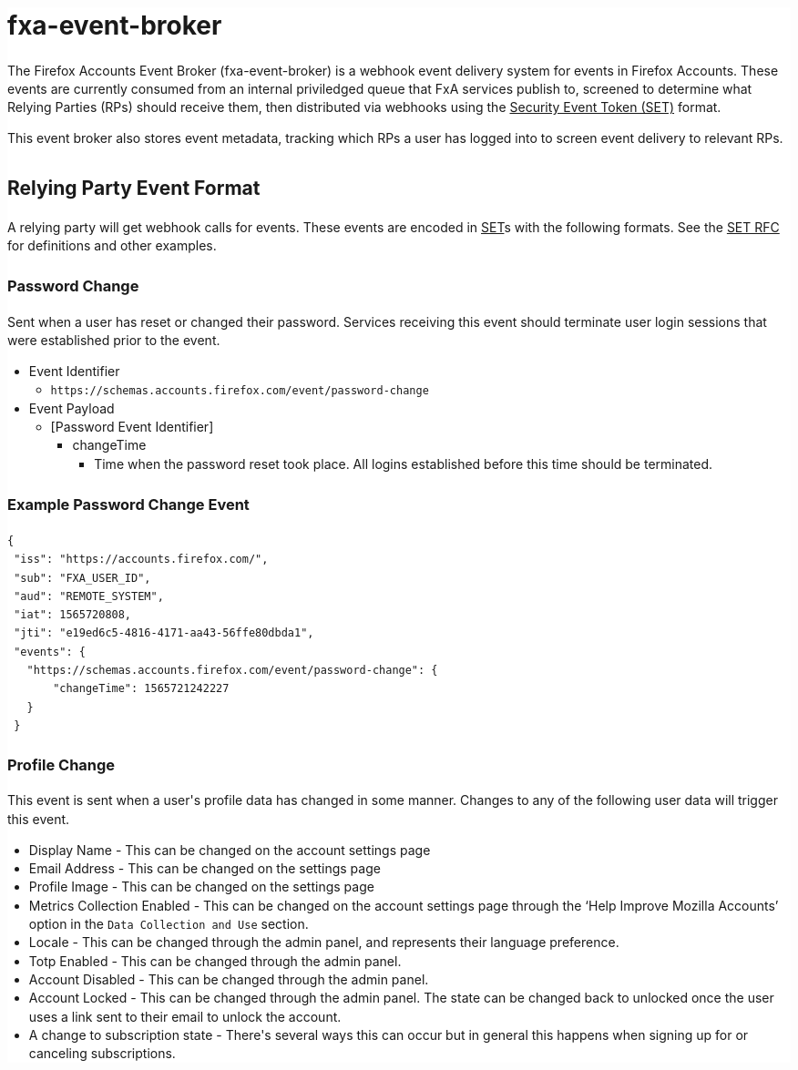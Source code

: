 # fxa-event-broker

The Firefox Accounts Event Broker (fxa-event-broker) is a webhook event delivery
system for events in Firefox Accounts. These events are currently consumed from an
internal priviledged queue that FxA services publish to, screened to determine what
Relying Parties (RPs) should receive them, then distributed via webhooks using the
[Security Event Token (SET)][set] format.

This event broker also stores event metadata, tracking which RPs a user has logged
into to screen event delivery to relevant RPs.

## Relying Party Event Format

A relying party will get webhook calls for events. These events are encoded in
[SET][set]s with the following formats. See the [SET RFC][set] for definitions and other
examples.

### Password Change

Sent when a user has reset or changed their password. Services receiving this event
should terminate user login sessions that were established prior to the event.

- Event Identifier
  - `https://schemas.accounts.firefox.com/event/password-change`
- Event Payload
  - [Password Event Identifier]
    - changeTime
      - Time when the password reset took place. All logins established before this
        time should be terminated.

### Example Password Change Event

    {
     "iss": "https://accounts.firefox.com/",
     "sub": "FXA_USER_ID",
     "aud": "REMOTE_SYSTEM",
     "iat": 1565720808,
     "jti": "e19ed6c5-4816-4171-aa43-56ffe80dbda1",
     "events": {
       "https://schemas.accounts.firefox.com/event/password-change": {
           "changeTime": 1565721242227
       }
     }

### Profile Change

This event is sent when a user's profile data has changed in some manner. Changes to any of the following user data will trigger this event.

- Display Name - This can be changed on the account settings page
- Email Address - This can be changed on the settings page
- Profile Image - This can be changed on the settings page
- Metrics Collection Enabled - This can be changed on the account settings page through the ‘Help Improve Mozilla Accounts’ option in the `Data Collection and Use` section.
- Locale - This can be changed through the admin panel, and represents their language preference.
- Totp Enabled - This can be changed through the admin panel.
- Account Disabled - This can be changed through the admin panel.
- Account Locked - This can be changed through the admin panel. The state can be changed back to unlocked once the user uses a link sent to their email to unlock the account.
- A change to subscription state - There's several ways this can occur but in general this happens when signing up for or canceling subscriptions.


[fxasp]: https://github.com/mozilla/fxa/blob/main/packages/fxa-auth-server/docs/service_notifications.md
[mermaid live editor]: https://mermaid-js.github.io/mermaid-live-editor/
[mermaid]: mermaidjs.github.io/
[set]: https://tools.ietf.org/html/rfc8417